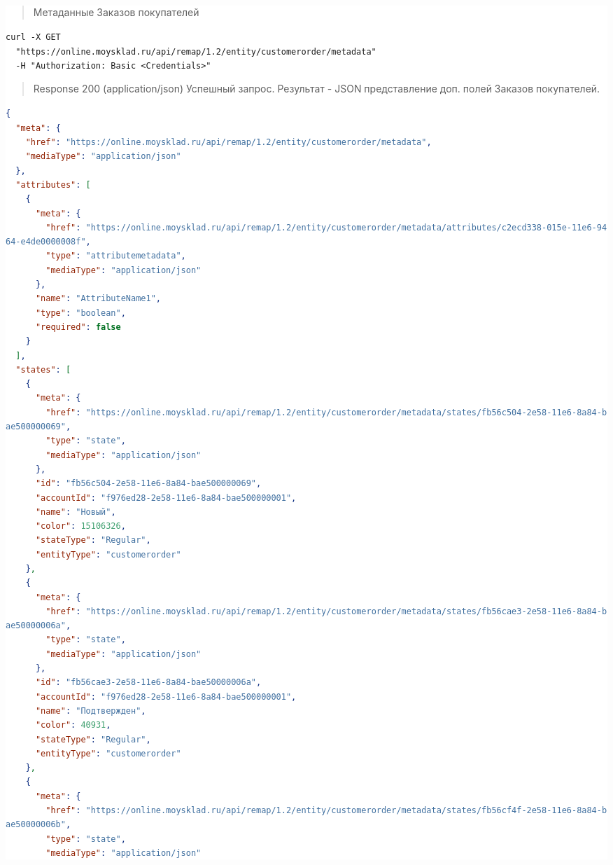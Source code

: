 > Метаданные Заказов покупателей

```shell
curl -X GET
  "https://online.moysklad.ru/api/remap/1.2/entity/customerorder/metadata"
  -H "Authorization: Basic <Credentials>"
```

> Response 200 (application/json)
Успешный запрос. Результат - JSON представление доп. полей Заказов покупателей.

```json
{
  "meta": {
    "href": "https://online.moysklad.ru/api/remap/1.2/entity/customerorder/metadata",
    "mediaType": "application/json"
  },
  "attributes": [
    {
      "meta": {
        "href": "https://online.moysklad.ru/api/remap/1.2/entity/customerorder/metadata/attributes/c2ecd338-015e-11e6-9464-e4de0000008f",
        "type": "attributemetadata",
        "mediaType": "application/json"
      },
      "name": "AttributeName1",
      "type": "boolean",
      "required": false
    }
  ],
  "states": [
    {
      "meta": {
        "href": "https://online.moysklad.ru/api/remap/1.2/entity/customerorder/metadata/states/fb56c504-2e58-11e6-8a84-bae500000069",
        "type": "state",
        "mediaType": "application/json"
      },
      "id": "fb56c504-2e58-11e6-8a84-bae500000069",
      "accountId": "f976ed28-2e58-11e6-8a84-bae500000001",
      "name": "Новый",
      "color": 15106326,
      "stateType": "Regular",
      "entityType": "customerorder"
    },
    {
      "meta": {
        "href": "https://online.moysklad.ru/api/remap/1.2/entity/customerorder/metadata/states/fb56cae3-2e58-11e6-8a84-bae50000006a",
        "type": "state",
        "mediaType": "application/json"
      },
      "id": "fb56cae3-2e58-11e6-8a84-bae50000006a",
      "accountId": "f976ed28-2e58-11e6-8a84-bae500000001",
      "name": "Подтвержден",
      "color": 40931,
      "stateType": "Regular",
      "entityType": "customerorder"
    },
    {
      "meta": {
        "href": "https://online.moysklad.ru/api/remap/1.2/entity/customerorder/metadata/states/fb56cf4f-2e58-11e6-8a84-bae50000006b",
        "type": "state",
        "mediaType": "application/json"
```